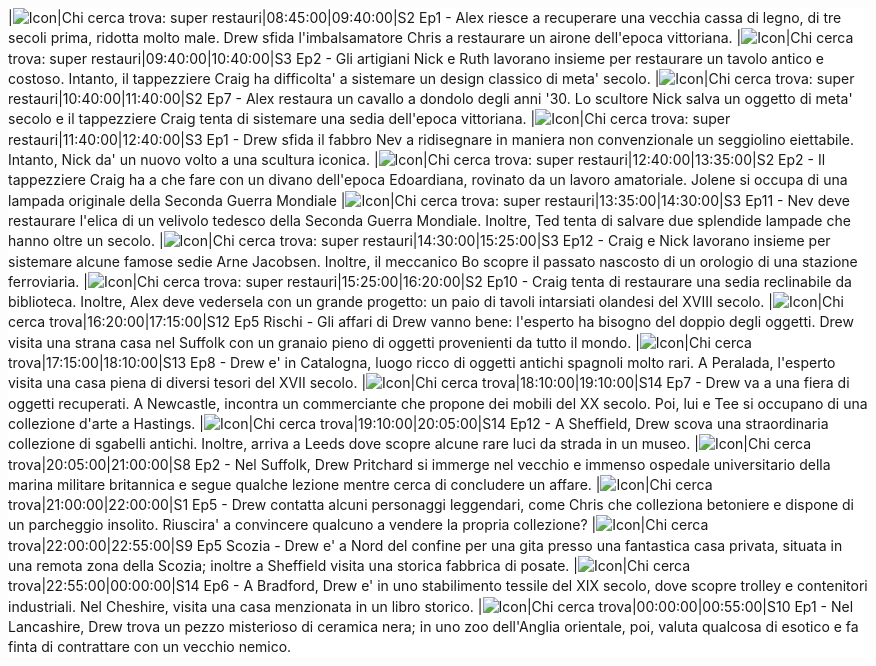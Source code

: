 |![Icon](https://guidatv.sky.it/uuid/0f5f9332-0ae1-4063-a8ae-2ccfc19ca993/cover?md5ChecksumParam=0b85bd2cb1026b497158b08f2f11cdd4)|Chi cerca trova: super restauri|08:45:00|09:40:00|S2 Ep1 - Alex riesce a recuperare una vecchia cassa di legno, di tre secoli prima, ridotta molto male. Drew sfida l&#039;imbalsamatore Chris a restaurare un airone dell&#039;epoca vittoriana.
|![Icon](https://guidatv.sky.it/uuid/ad1c4fdf-fe54-4cf3-ab40-aeddca0da7cf/cover?md5ChecksumParam=64f2ef02489d6dbea71414140215ae05)|Chi cerca trova: super restauri|09:40:00|10:40:00|S3 Ep2 - Gli artigiani Nick e Ruth lavorano insieme per restaurare un tavolo antico e costoso. Intanto, il tappezziere Craig ha difficolta&#039; a sistemare un design classico di meta&#039; secolo.
|![Icon](https://guidatv.sky.it/uuid/cd557122-3635-4452-81fb-faee71b8d252/cover?md5ChecksumParam=0b85bd2cb1026b497158b08f2f11cdd4)|Chi cerca trova: super restauri|10:40:00|11:40:00|S2 Ep7 - Alex restaura un cavallo a dondolo degli anni &#039;30. Lo scultore Nick salva un oggetto di meta&#039; secolo e il tappezziere Craig tenta di sistemare una sedia dell&#039;epoca vittoriana.
|![Icon](https://guidatv.sky.it/uuid/cfaa01f9-a9b8-42c7-a147-cb9d6ca16479/cover?md5ChecksumParam=64f2ef02489d6dbea71414140215ae05)|Chi cerca trova: super restauri|11:40:00|12:40:00|S3 Ep1 - Drew sfida il fabbro Nev a ridisegnare in maniera non convenzionale un seggiolino eiettabile. Intanto, Nick da&#039; un nuovo volto a una scultura iconica.
|![Icon](https://guidatv.sky.it/uuid/193a70b1-83f7-4d18-a0ea-01dbed1a4ce8/cover?md5ChecksumParam=0b85bd2cb1026b497158b08f2f11cdd4)|Chi cerca trova: super restauri|12:40:00|13:35:00|S2 Ep2 - Il tappezziere Craig ha a che fare con un divano dell&#039;epoca Edoardiana, rovinato da un lavoro amatoriale. Jolene si occupa di una lampada originale della Seconda Guerra Mondiale
|![Icon](https://guidatv.sky.it/uuid/9627c1da-7cbe-4bc7-86ec-3ebf2eb2d4da/cover?md5ChecksumParam=64f2ef02489d6dbea71414140215ae05)|Chi cerca trova: super restauri|13:35:00|14:30:00|S3 Ep11 - Nev deve restaurare l&#039;elica di un velivolo tedesco della Seconda Guerra Mondiale. Inoltre, Ted tenta di salvare due splendide lampade che hanno oltre un secolo.
|![Icon](https://guidatv.sky.it/uuid/4e8267b9-2386-45da-9a0e-bb5fb79f79c9/cover?md5ChecksumParam=64f2ef02489d6dbea71414140215ae05)|Chi cerca trova: super restauri|14:30:00|15:25:00|S3 Ep12 - Craig e Nick lavorano insieme per sistemare alcune famose sedie Arne Jacobsen. Inoltre, il meccanico Bo scopre il passato nascosto di un orologio di una stazione ferroviaria.
|![Icon](https://guidatv.sky.it/uuid/bf627622-10f2-4cd3-9b8e-e8638602f0a6/cover?md5ChecksumParam=0b85bd2cb1026b497158b08f2f11cdd4)|Chi cerca trova: super restauri|15:25:00|16:20:00|S2 Ep10 - Craig tenta di restaurare una sedia reclinabile da biblioteca. Inoltre, Alex deve vedersela con un grande progetto: un paio di tavoli intarsiati olandesi del XVIII secolo.
|![Icon](https://guidatv.sky.it/uuid/ee2db99c-60a9-4f08-80ce-f5d91d01a58d/cover?md5ChecksumParam=43082a32ad073eb6c7d5c2149542b937)|Chi cerca trova|16:20:00|17:15:00|S12 Ep5 Rischi - Gli affari di Drew vanno bene: l&#039;esperto ha bisogno del doppio degli oggetti. Drew visita una strana casa nel Suffolk con un granaio pieno di oggetti provenienti da tutto il mondo.
|![Icon](https://guidatv.sky.it/uuid/5ce5eb62-4d71-48bd-8ba4-7cb643d912bf/cover?md5ChecksumParam=b248cc79130b8853b259491f3b7d27f2)|Chi cerca trova|17:15:00|18:10:00|S13 Ep8 - Drew e&#039; in Catalogna, luogo ricco di oggetti antichi spagnoli molto rari. A Peralada, l&#039;esperto visita una casa piena di diversi tesori del XVII secolo.
|![Icon](https://guidatv.sky.it/uuid/documentari_cover_b74U3_gUf.png)|Chi cerca trova|18:10:00|19:10:00|S14 Ep7 - Drew va a una fiera di oggetti recuperati. A Newcastle, incontra un commerciante che propone dei mobili del XX secolo. Poi, lui e Tee si occupano di una collezione d&#039;arte a Hastings.
|![Icon](https://guidatv.sky.it/uuid/85432a80-a99e-4584-8c45-63c0ce9ab3fc/cover?md5ChecksumParam=df643dadfae1b2c71bc1107a59f12e83)|Chi cerca trova|19:10:00|20:05:00|S14 Ep12 - A Sheffield, Drew scova una straordinaria collezione di sgabelli antichi. Inoltre, arriva a Leeds dove scopre alcune rare luci da strada in un museo.
|![Icon](https://guidatv.sky.it/uuid/7c20b729-8f1e-408c-9576-8ff808150b31/cover?md5ChecksumParam=9c5e180ad4f0c0a0f4042ab67600b553)|Chi cerca trova|20:05:00|21:00:00|S8 Ep2 - Nel Suffolk, Drew Pritchard si immerge nel vecchio e immenso ospedale universitario della marina militare britannica e segue qualche lezione mentre cerca di concludere un affare.
|![Icon](https://guidatv.sky.it/uuid/caab05b9-bff3-432c-8b77-3f37a48c32a3/cover?md5ChecksumParam=e08d28dfda054a120543dfa96b72dc2b)|Chi cerca trova|21:00:00|22:00:00|S1 Ep5 - Drew contatta alcuni personaggi leggendari, come Chris che colleziona betoniere e dispone di un parcheggio insolito. Riuscira&#039; a convincere qualcuno a vendere la propria collezione?
|![Icon](https://guidatv.sky.it/uuid/1a213ce2-0e50-484b-89d3-37f7da09749d/cover?md5ChecksumParam=b36d56401d51f20bf058a65e0994b00b)|Chi cerca trova|22:00:00|22:55:00|S9 Ep5 Scozia - Drew e&#039; a Nord del confine per una gita presso una fantastica casa privata, situata in una remota zona della Scozia; inoltre a Sheffield visita una storica fabbrica di posate.
|![Icon](https://guidatv.sky.it/uuid/documentari_cover_b74U3_gUf.png)|Chi cerca trova|22:55:00|00:00:00|S14 Ep6 - A Bradford, Drew e&#039; in uno stabilimento tessile del XIX secolo, dove scopre trolley e contenitori industriali. Nel Cheshire, visita una casa menzionata in un libro storico.
|![Icon](https://guidatv.sky.it/uuid/a6707df1-832c-4c8b-a22a-9fb4d38e65a2/cover?md5ChecksumParam=f8d0b520a2547797ad82c246a3eeb36c)|Chi cerca trova|00:00:00|00:55:00|S10 Ep1 - Nel Lancashire, Drew trova un pezzo misterioso di ceramica nera; in uno zoo dell&#039;Anglia orientale, poi, valuta qualcosa di esotico e fa finta di contrattare con un vecchio nemico.